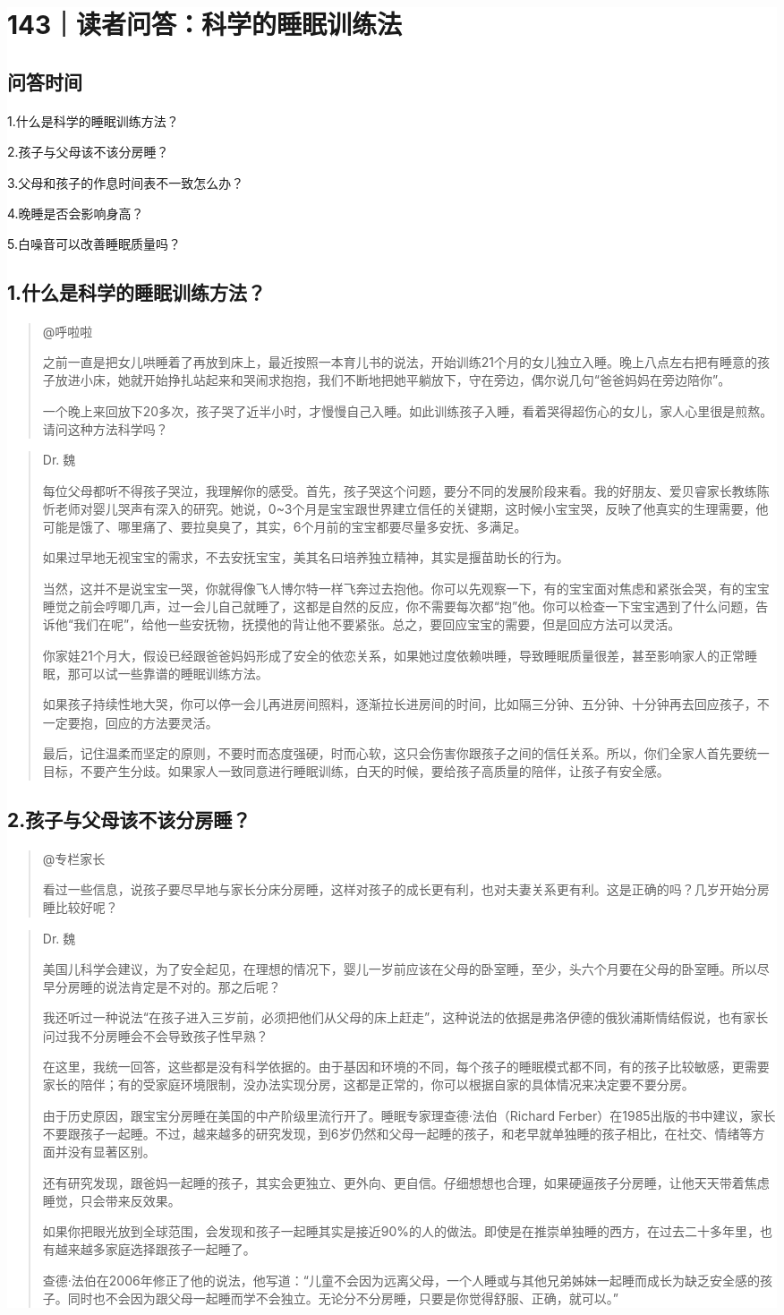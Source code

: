 # 143｜读者问答：科学的睡眠训练法

## 问答时间

1.什么是科学的睡眠训练方法？

2.孩子与父母该不该分房睡？

3.父母和孩子的作息时间表不一致怎么办？

4.晚睡是否会影响身高？

5.白噪音可以改善睡眠质量吗？

## 1.什么是科学的睡眠训练方法？

> @呼啦啦
> 
> 之前一直是把女儿哄睡着了再放到床上，最近按照一本育儿书的说法，开始训练21个月的女儿独立入睡。晚上八点左右把有睡意的孩子放进小床，她就开始挣扎站起来和哭闹求抱抱，我们不断地把她平躺放下，守在旁边，偶尔说几句“爸爸妈妈在旁边陪你”。
> 
> 一个晚上来回放下20多次，孩子哭了近半小时，才慢慢自己入睡。如此训练孩子入睡，看着哭得超伤心的女儿，家人心里很是煎熬。请问这种方法科学吗？

> Dr. 魏
> 
> 每位父母都听不得孩子哭泣，我理解你的感受。首先，孩子哭这个问题，要分不同的发展阶段来看。我的好朋友、爱贝睿家长教练陈忻老师对婴儿哭声有深入的研究。她说，0~3个月是宝宝跟世界建立信任的关键期，这时候小宝宝哭，反映了他真实的生理需要，他可能是饿了、哪里痛了、要拉臭臭了，其实，6个月前的宝宝都要尽量多安抚、多满足。
> 
> 如果过早地无视宝宝的需求，不去安抚宝宝，美其名曰培养独立精神，其实是揠苗助长的行为。
> 
> 当然，这并不是说宝宝一哭，你就得像飞人博尔特一样飞奔过去抱他。你可以先观察一下，有的宝宝面对焦虑和紧张会哭，有的宝宝睡觉之前会哼唧几声，过一会儿自己就睡了，这都是自然的反应，你不需要每次都“抱”他。你可以检查一下宝宝遇到了什么问题，告诉他“我们在呢”，给他一些安抚物，抚摸他的背让他不要紧张。总之，要回应宝宝的需要，但是回应方法可以灵活。
> 
> 你家娃21个月大，假设已经跟爸爸妈妈形成了安全的依恋关系，如果她过度依赖哄睡，导致睡眠质量很差，甚至影响家人的正常睡眠，那可以试一些靠谱的睡眠训练方法。
> 
> 如果孩子持续性地大哭，你可以停一会儿再进房间照料，逐渐拉长进房间的时间，比如隔三分钟、五分钟、十分钟再去回应孩子，不一定要抱，回应的方法要灵活。
> 
> 最后，记住温柔而坚定的原则，不要时而态度强硬，时而心软，这只会伤害你跟孩子之间的信任关系。所以，你们全家人首先要统一目标，不要产生分歧。如果家人一致同意进行睡眠训练，白天的时候，要给孩子高质量的陪伴，让孩子有安全感。

## 2.孩子与父母该不该分房睡？

> @专栏家长
> 
> 看过一些信息，说孩子要尽早地与家长分床分房睡，这样对孩子的成长更有利，也对夫妻关系更有利。这是正确的吗？几岁开始分房睡比较好呢？

> Dr. 魏
> 
> 美国儿科学会建议，为了安全起见，在理想的情况下，婴儿一岁前应该在父母的卧室睡，至少，头六个月要在父母的卧室睡。所以尽早分房睡的说法肯定是不对的。那之后呢？
> 
> 我还听过一种说法“在孩子进入三岁前，必须把他们从父母的床上赶走”，这种说法的依据是弗洛伊德的俄狄浦斯情结假说，也有家长问过我不分房睡会不会导致孩子性早熟？
> 
> 在这里，我统一回答，这些都是没有科学依据的。由于基因和环境的不同，每个孩子的睡眠模式都不同，有的孩子比较敏感，更需要家长的陪伴；有的受家庭环境限制，没办法实现分房，这都是正常的，你可以根据自家的具体情况来决定要不要分房。
> 
> 由于历史原因，跟宝宝分房睡在美国的中产阶级里流行开了。睡眠专家理查德·法伯（Richard Ferber）在1985出版的书中建议，家长不要跟孩子一起睡。不过，越来越多的研究发现，到6岁仍然和父母一起睡的孩子，和老早就单独睡的孩子相比，在社交、情绪等方面并没有显著区别。
> 
> 还有研究发现，跟爸妈一起睡的孩子，其实会更独立、更外向、更自信。仔细想想也合理，如果硬逼孩子分房睡，让他天天带着焦虑睡觉，只会带来反效果。
> 
> 如果你把眼光放到全球范围，会发现和孩子一起睡其实是接近90%的人的做法。即使是在推崇单独睡的西方，在过去二十多年里，也有越来越多家庭选择跟孩子一起睡了。
> 
> 查德·法伯在2006年修正了他的说法，他写道：“儿童不会因为远离父母，一个人睡或与其他兄弟姊妹一起睡而成长为缺乏安全感的孩子。同时也不会因为跟父母一起睡而学不会独立。无论分不分房睡，只要是你觉得舒服、正确，就可以。”